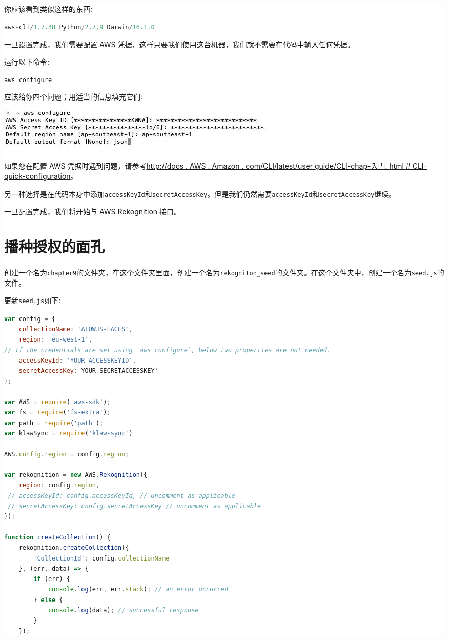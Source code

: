 你应该看到类似这样的东西:

```js
aws-cli/1.7.38 Python/2.7.9 Darwin/16.1.0
```

一旦设置完成，我们需要配置 AWS 凭据，这样只要我们使用这台机器，我们就不需要在代码中输入任何凭据。

运行以下命令:

```js
aws configure
```

应该给你四个问题；用适当的信息填充它们:

![](img/00119.jpeg)

如果您在配置 AWS 凭据时遇到问题，请参考[http://docs . AWS . Amazon . com/CLI/latest/user guide/CLI-chap-入门. html # CLI-quick-configuration](http://docs.aws.amazon.com/cli/latest/userguide/cli-chap-getting-started.html#cli-quick-configuration)。

另一种选择是在代码本身中添加`accessKeyId`和`secretAccessKey`。但是我们仍然需要`accessKeyId`和`secretAccessKey`继续。

一旦配置完成，我们将开始与 AWS Rekognition 接口。

# 播种授权的面孔

创建一个名为`chapter9`的文件夹，在这个文件夹里面，创建一个名为`rekogniton_seed`的文件夹。在这个文件夹中，创建一个名为`seed.js`的文件。

更新`seed.js`如下:

```js
var config = { 
    collectionName: 'AIOWJS-FACES', 
    region: 'eu-west-1', 
// If the credentials are set using `aws configure`, below two properties are not needed.    
    accessKeyId: 'YOUR-ACCESSKEYID',  
    secretAccessKey: YOUR-SECRETACCESSKEY' 
}; 

var AWS = require('aws-sdk'); 
var fs = require('fs-extra'); 
var path = require('path'); 
var klawSync = require('klaw-sync') 

AWS.config.region = config.region; 

var rekognition = new AWS.Rekognition({ 
    region: config.region, 
 // accessKeyId: config.accessKeyId, // uncomment as applicable 
 // secretAccessKey: config.secretAccessKey // uncomment as applicable 
}); 

function createCollection() { 
    rekognition.createCollection({ 
        'CollectionId': config.collectionName 
    }, (err, data) => { 
        if (err) { 
            console.log(err, err.stack); // an error occurred 
        } else { 
            console.log(data); // successful response 
        } 
    }); 
```